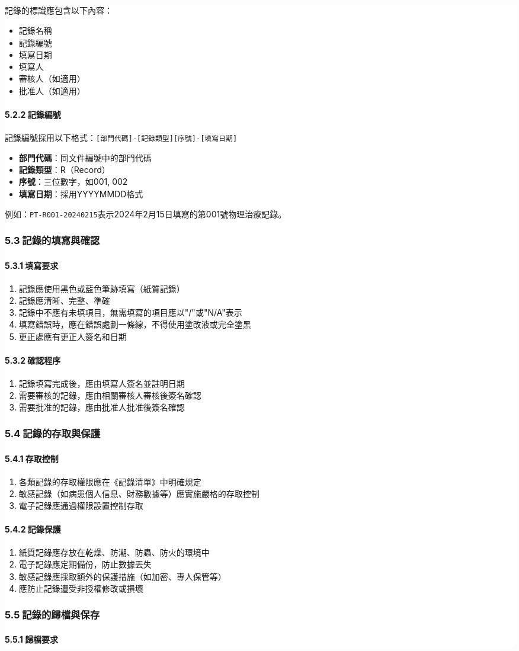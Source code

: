 記錄的標識應包含以下內容：
- 記錄名稱
- 記錄編號
- 填寫日期
- 填寫人
- 審核人（如適用）
- 批准人（如適用）

#### 5.2.2 記錄編號

記錄編號採用以下格式：`[部門代碼]-[記錄類型][序號]-[填寫日期]`

- **部門代碼**：同文件編號中的部門代碼
- **記錄類型**：R（Record）
- **序號**：三位數字，如001, 002
- **填寫日期**：採用YYYYMMDD格式

例如：`PT-R001-20240215`表示2024年2月15日填寫的第001號物理治療記錄。

### 5.3 記錄的填寫與確認

#### 5.3.1 填寫要求

1. 記錄應使用黑色或藍色筆跡填寫（紙質記錄）
2. 記錄應清晰、完整、準確
3. 記錄中不應有未填項目，無需填寫的項目應以"/"或"N/A"表示
4. 填寫錯誤時，應在錯誤處劃一條線，不得使用塗改液或完全塗黑
5. 更正處應有更正人簽名和日期

#### 5.3.2 確認程序

1. 記錄填寫完成後，應由填寫人簽名並註明日期
2. 需要審核的記錄，應由相關審核人審核後簽名確認
3. 需要批准的記錄，應由批准人批准後簽名確認

### 5.4 記錄的存取與保護

#### 5.4.1 存取控制

1. 各類記錄的存取權限應在《記錄清單》中明確規定
2. 敏感記錄（如病患個人信息、財務數據等）應實施嚴格的存取控制
3. 電子記錄應通過權限設置控制存取

#### 5.4.2 記錄保護

1. 紙質記錄應存放在乾燥、防潮、防蟲、防火的環境中
2. 電子記錄應定期備份，防止數據丟失
3. 敏感記錄應採取額外的保護措施（如加密、專人保管等）
4. 應防止記錄遭受非授權修改或損壞

### 5.5 記錄的歸檔與保存

#### 5.5.1 歸檔要求
